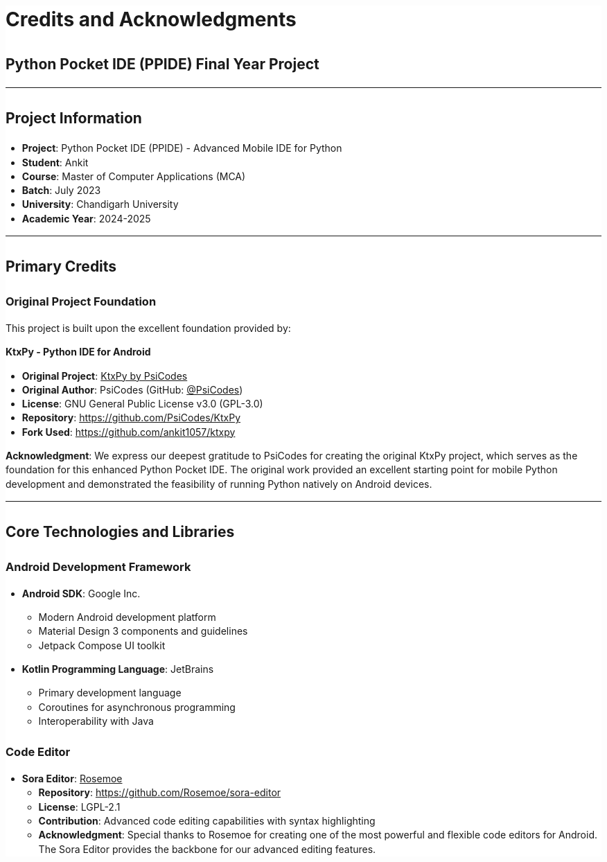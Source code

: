 # Credits and Acknowledgments
## Python Pocket IDE (PPIDE) Final Year Project

---

## Project Information
- **Project**: Python Pocket IDE (PPIDE) - Advanced Mobile IDE for Python
- **Student**: Ankit
- **Course**: Master of Computer Applications (MCA)
- **Batch**: July 2023
- **University**: Chandigarh University
- **Academic Year**: 2024-2025

---

## Primary Credits

### Original Project Foundation
This project is built upon the excellent foundation provided by:

**KtxPy - Python IDE for Android**
- **Original Project**: [KtxPy by PsiCodes](https://github.com/PsiCodes/KtxPy)
- **Original Author**: PsiCodes (GitHub: [@PsiCodes](https://github.com/PsiCodes))
- **License**: GNU General Public License v3.0 (GPL-3.0)
- **Repository**: https://github.com/PsiCodes/KtxPy
- **Fork Used**: https://github.com/ankit1057/ktxpy

**Acknowledgment**: We express our deepest gratitude to PsiCodes for creating the original KtxPy project, which serves as the foundation for this enhanced Python Pocket IDE. The original work provided an excellent starting point for mobile Python development and demonstrated the feasibility of running Python natively on Android devices.

---

## Core Technologies and Libraries

### Android Development Framework
- **Android SDK**: Google Inc.
  - Modern Android development platform
  - Material Design 3 components and guidelines
  - Jetpack Compose UI toolkit

- **Kotlin Programming Language**: JetBrains
  - Primary development language
  - Coroutines for asynchronous programming
  - Interoperability with Java

### Code Editor
- **Sora Editor**: [Rosemoe](https://github.com/Rosemoe)
  - **Repository**: https://github.com/Rosemoe/sora-editor
  - **License**: LGPL-2.1
  - **Contribution**: Advanced code editing capabilities with syntax highlighting
  - **Acknowledgment**: Special thanks to Rosemoe for creating one of the most powerful and flexible code editors for Android. The Sora Editor provides the backbone for our advanced editing features.
